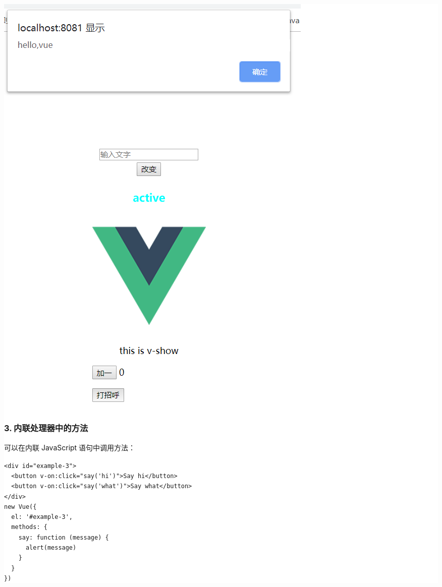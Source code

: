 ![1556688776181](/../../../../../../vue_image/1556688776181.png)

### 3. 内联处理器中的方法

可以在内联 JavaScript 语句中调用方法：

```vue
<div id="example-3">
  <button v-on:click="say('hi')">Say hi</button>
  <button v-on:click="say('what')">Say what</button>
</div>
new Vue({
  el: '#example-3',
  methods: {
    say: function (message) {
      alert(message)
    }
  }
})
```
